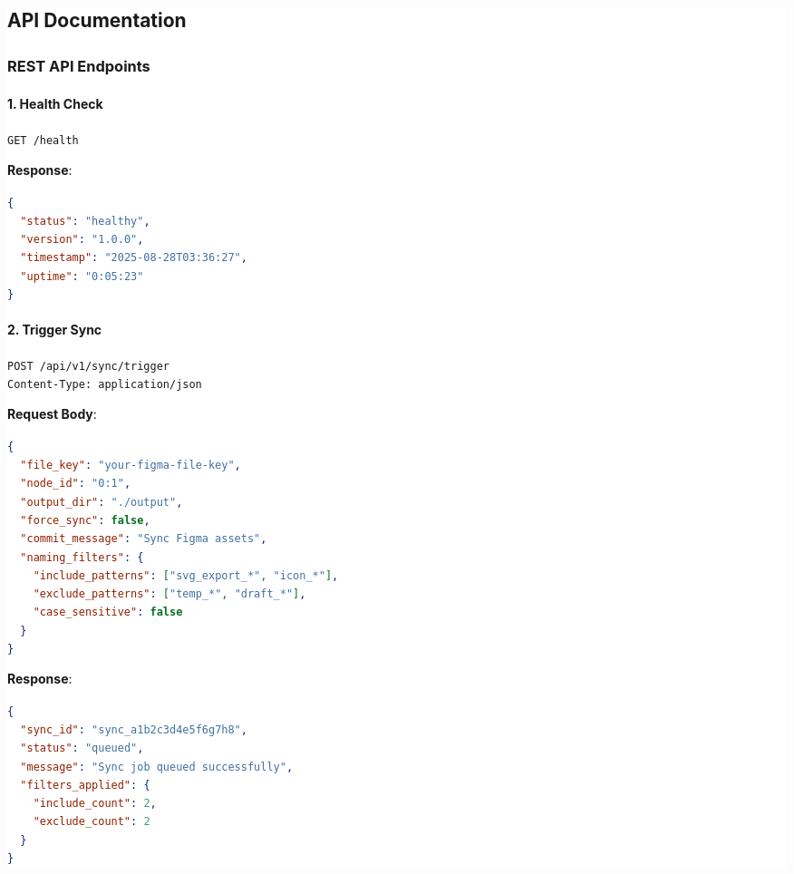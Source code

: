 ## API Documentation

### REST API Endpoints

#### 1. Health Check
```http
GET /health
```

**Response**:
```json
{
  "status": "healthy",
  "version": "1.0.0",
  "timestamp": "2025-08-28T03:36:27",
  "uptime": "0:05:23"
}
```

#### 2. Trigger Sync
```http
POST /api/v1/sync/trigger
Content-Type: application/json
```

**Request Body**:
```json
{
  "file_key": "your-figma-file-key",
  "node_id": "0:1",
  "output_dir": "./output",
  "force_sync": false,
  "commit_message": "Sync Figma assets",
  "naming_filters": {
    "include_patterns": ["svg_export_*", "icon_*"],
    "exclude_patterns": ["temp_*", "draft_*"],
    "case_sensitive": false
  }
}
```

**Response**:
```json
{
  "sync_id": "sync_a1b2c3d4e5f6g7h8",
  "status": "queued",
  "message": "Sync job queued successfully",
  "filters_applied": {
    "include_count": 2,
    "exclude_count": 2
  }
}
```
